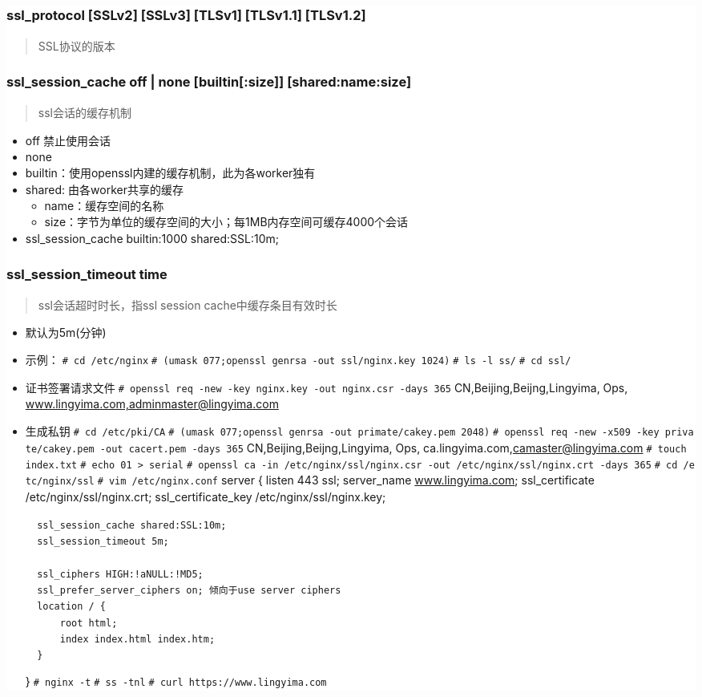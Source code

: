 ### ssl_protocol [SSLv2] [SSLv3] [TLSv1] [TLSv1.1] [TLSv1.2]
> SSL协议的版本

### ssl_session_cache off | none [builtin[:size]] [shared:name:size]
> ssl会话的缓存机制
- off 禁止使用会话
- none 
- builtin：使用openssl内建的缓存机制，此为各worker独有
- shared: 由各worker共享的缓存
	+ name：缓存空间的名称
	+ size：字节为单位的缓存空间的大小；每1MB内存空间可缓存4000个会话
- ssl_session_cache builtin:1000 shared:SSL:10m;

### ssl_session_timeout time
> ssl会话超时时长，指ssl session cache中缓存条目有效时长
- 默认为5m(分钟)

- 示例：
`# cd /etc/nginx`
`# (umask 077;openssl genrsa -out ssl/nginx.key 1024)`
`# ls -l ss/`
`# cd ssl/`

- 证书签署请求文件
`# openssl req -new -key nginx.key -out nginx.csr -days 365`
CN,Beijing,Beijng,Lingyima, Ops, www.lingyima.com,adminmaster@lingyima.com

- 生成私钥
`# cd /etc/pki/CA`
`# (umask 077;openssl genrsa -out primate/cakey.pem 2048)`
`# openssl req -new -x509 -key private/cakey.pem -out cacert.pem -days 365`
CN,Beijing,Beijng,Lingyima, Ops, ca.lingyima.com,camaster@lingyima.com
`# touch index.txt`
`# echo 01 > serial`
`# openssl ca -in /etc/nginx/ssl/nginx.csr -out /etc/nginx/ssl/nginx.crt -days 365`
`# cd /etc/nginx/ssl`
`# vim /etc/nginx.conf`
	server {
		listen 443 ssl;
		server_name www.lingyima.com;
		ssl_certificate /etc/nginx/ssl/nginx.crt;
		ssl_certificate_key /etc/nginx/ssl/nginx.key;

		ssl_session_cache shared:SSL:10m;
		ssl_session_timeout 5m;

		ssl_ciphers HIGH:!aNULL:!MD5;
		ssl_prefer_server_ciphers on; 倾向于use server ciphers
		location / {
			root html;
			index index.html index.htm;
		}
	}
`# nginx -t`
`# ss -tnl`
`# curl https://www.lingyima.com`
